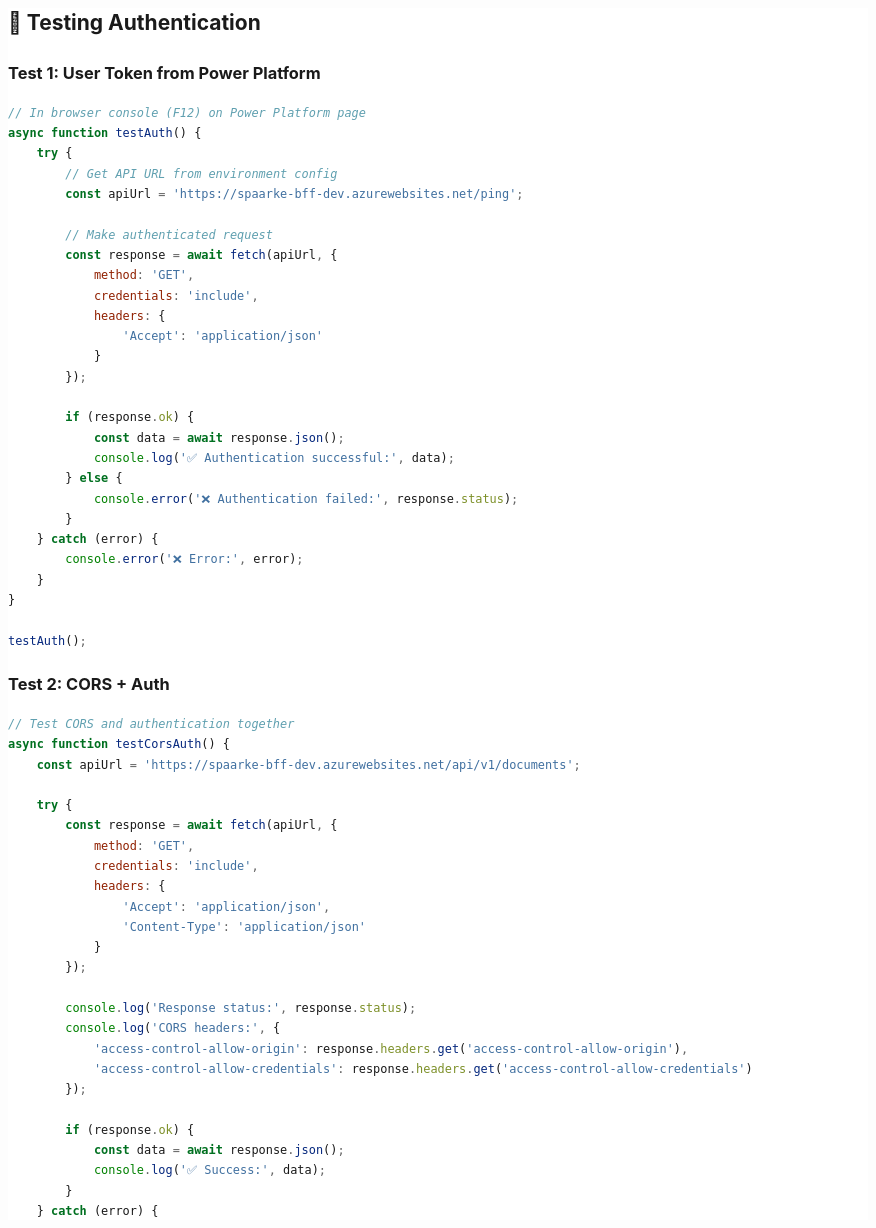 
## 🧪 Testing Authentication

### Test 1: User Token from Power Platform

```javascript
// In browser console (F12) on Power Platform page
async function testAuth() {
    try {
        // Get API URL from environment config
        const apiUrl = 'https://spaarke-bff-dev.azurewebsites.net/ping';

        // Make authenticated request
        const response = await fetch(apiUrl, {
            method: 'GET',
            credentials: 'include',
            headers: {
                'Accept': 'application/json'
            }
        });

        if (response.ok) {
            const data = await response.json();
            console.log('✅ Authentication successful:', data);
        } else {
            console.error('❌ Authentication failed:', response.status);
        }
    } catch (error) {
        console.error('❌ Error:', error);
    }
}

testAuth();
```

### Test 2: CORS + Auth

```javascript
// Test CORS and authentication together
async function testCorsAuth() {
    const apiUrl = 'https://spaarke-bff-dev.azurewebsites.net/api/v1/documents';

    try {
        const response = await fetch(apiUrl, {
            method: 'GET',
            credentials: 'include',
            headers: {
                'Accept': 'application/json',
                'Content-Type': 'application/json'
            }
        });

        console.log('Response status:', response.status);
        console.log('CORS headers:', {
            'access-control-allow-origin': response.headers.get('access-control-allow-origin'),
            'access-control-allow-credentials': response.headers.get('access-control-allow-credentials')
        });

        if (response.ok) {
            const data = await response.json();
            console.log('✅ Success:', data);
        }
    } catch (error) {
```